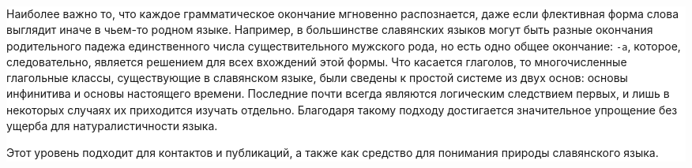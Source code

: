 Наиболее важно то, что каждое грамматическое окончание мгновенно распознается, даже если флективная форма слова выглядит иначе в чьем-то родном языке. Например, в большинстве славянских языков могут быть разные окончания родительного падежа единственного числа существительного мужского рода, но есть одно общее окончание: `-a`, которое, следовательно, является решением для всех вхождений этой формы. Что касается глаголов, то многочисленные глагольные классы, существующие в славянском языке, были сведены к простой системе из двух основ: основы инфинитива и основы настоящего времени. Последние почти всегда являются логическим следствием первых, и лишь в некоторых случаях их приходится изучать отдельно. Благодаря такому подходу достигается значительное упрощение без ущерба для натуралистичности языка.

Этот уровень подходит для контактов и публикаций, а также как средство для понимания природы славянского языка.

[1]: ../vocabulary/derivation.md

[2]: http://steen.free.fr/interslavic/voting_machine.html

[3]: http://en.wikibooks.org/wiki/False_Friends_of_the_Slavist

[4]: ../vocabulary/derivation.md#proto-slavic

[5]: http://steen.free.fr/interslavic/slavic_pronouns.html

